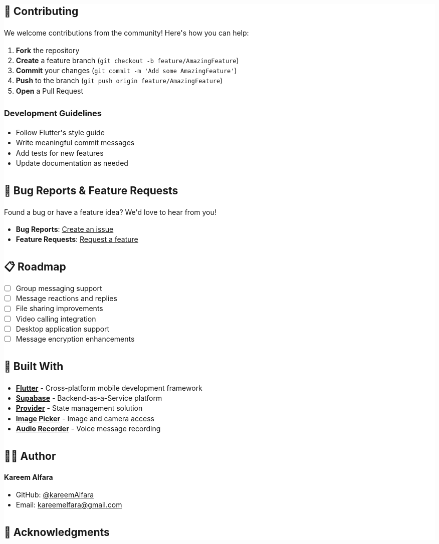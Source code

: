 
## 🤝 Contributing

We welcome contributions from the community! Here's how you can help:

1. **Fork** the repository
2. **Create** a feature branch (`git checkout -b feature/AmazingFeature`)
3. **Commit** your changes (`git commit -m 'Add some AmazingFeature'`)
4. **Push** to the branch (`git push origin feature/AmazingFeature`)
5. **Open** a Pull Request

### Development Guidelines
- Follow [Flutter's style guide](https://dart.dev/guides/language/effective-dart/style)
- Write meaningful commit messages
- Add tests for new features
- Update documentation as needed

## 🐛 Bug Reports & Feature Requests

Found a bug or have a feature idea? We'd love to hear from you!

- **Bug Reports**: [Create an issue](https://github.com/kareemAlfara/Chat_Me/issues/new?template=bug_report.md)
- **Feature Requests**: [Request a feature](https://github.com/kareemAlfara/Chat_Me/issues/new?template=feature_request.md)

## 📋 Roadmap

- [ ] Group messaging support
- [ ] Message reactions and replies
- [ ] File sharing improvements
- [ ] Video calling integration
- [ ] Desktop application support
- [ ] Message encryption enhancements

## 🔧 Built With

- **[Flutter](https://flutter.dev/)** - Cross-platform mobile development framework
- **[Supabase](https://supabase.com/)** - Backend-as-a-Service platform
- **[Provider](https://pub.dev/packages/provider)** - State management solution
- **[Image Picker](https://pub.dev/packages/image_picker)** - Image and camera access
- **[Audio Recorder](https://pub.dev/packages/audio_recorder)** - Voice message recording



## 👨‍💻 Author

**Kareem Alfara**
- GitHub: [@kareemAlfara](https://github.com/kareemAlfara)
- Email: kareemelfara@gmail.com

## 🙏 Acknowledgments
